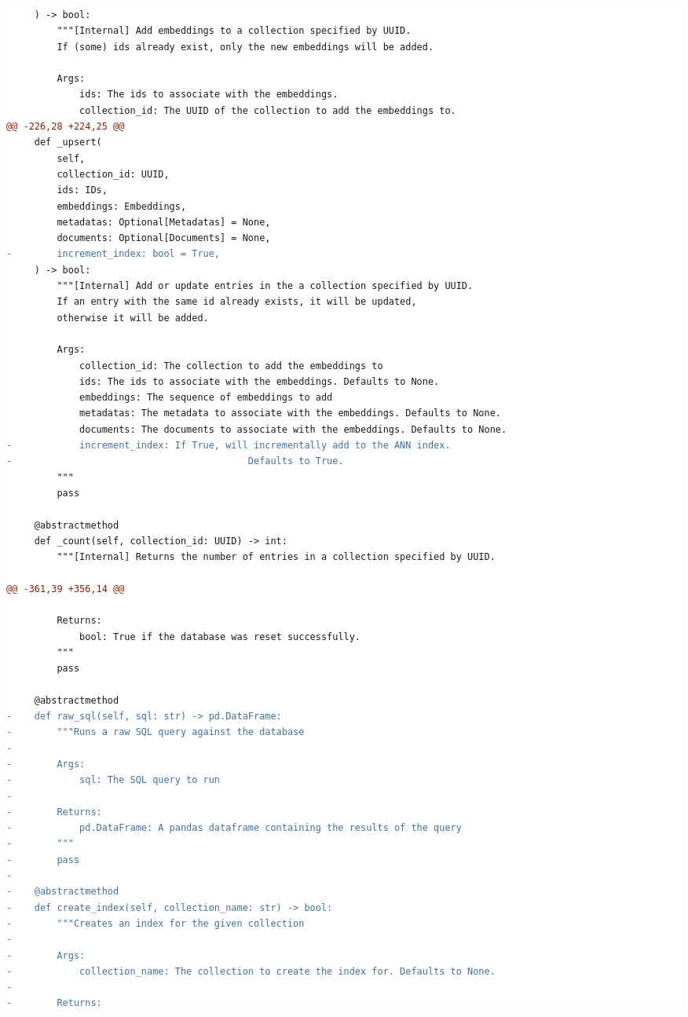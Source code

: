 ```diff
     ) -> bool:
         """[Internal] Add embeddings to a collection specified by UUID.
         If (some) ids already exist, only the new embeddings will be added.
 
         Args:
             ids: The ids to associate with the embeddings.
             collection_id: The UUID of the collection to add the embeddings to.
@@ -226,28 +224,25 @@
     def _upsert(
         self,
         collection_id: UUID,
         ids: IDs,
         embeddings: Embeddings,
         metadatas: Optional[Metadatas] = None,
         documents: Optional[Documents] = None,
-        increment_index: bool = True,
     ) -> bool:
         """[Internal] Add or update entries in the a collection specified by UUID.
         If an entry with the same id already exists, it will be updated,
         otherwise it will be added.
 
         Args:
             collection_id: The collection to add the embeddings to
             ids: The ids to associate with the embeddings. Defaults to None.
             embeddings: The sequence of embeddings to add
             metadatas: The metadata to associate with the embeddings. Defaults to None.
             documents: The documents to associate with the embeddings. Defaults to None.
-            increment_index: If True, will incrementally add to the ANN index.
-                                          Defaults to True.
         """
         pass
 
     @abstractmethod
     def _count(self, collection_id: UUID) -> int:
         """[Internal] Returns the number of entries in a collection specified by UUID.
 
@@ -361,39 +356,14 @@
 
         Returns:
             bool: True if the database was reset successfully.
         """
         pass
 
     @abstractmethod
-    def raw_sql(self, sql: str) -> pd.DataFrame:
-        """Runs a raw SQL query against the database
-
-        Args:
-            sql: The SQL query to run
-
-        Returns:
-            pd.DataFrame: A pandas dataframe containing the results of the query
-        """
-        pass
-
-    @abstractmethod
-    def create_index(self, collection_name: str) -> bool:
-        """Creates an index for the given collection
-
-        Args:
-            collection_name: The collection to create the index for. Defaults to None.
-
-        Returns:
```